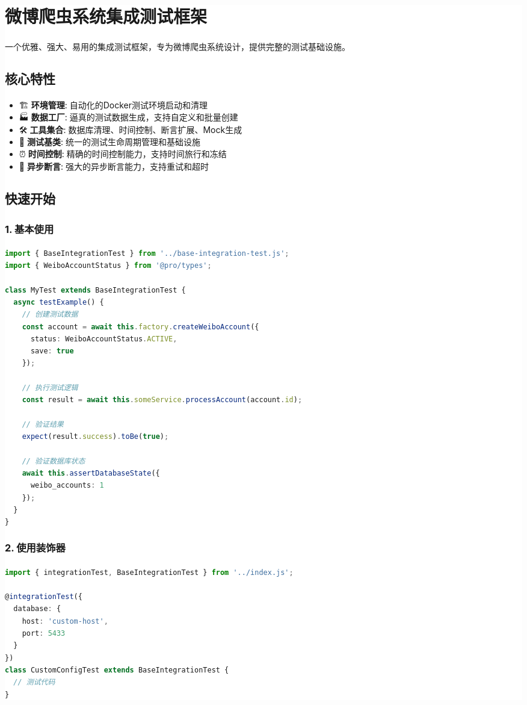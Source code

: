 # 微博爬虫系统集成测试框架

一个优雅、强大、易用的集成测试框架，专为微博爬虫系统设计，提供完整的测试基础设施。

## 核心特性

- 🏗️ **环境管理**: 自动化的Docker测试环境启动和清理
- 🏭 **数据工厂**: 逼真的测试数据生成，支持自定义和批量创建
- 🛠️ **工具集合**: 数据库清理、时间控制、断言扩展、Mock生成
- 🧪 **测试基类**: 统一的测试生命周期管理和基础设施
- ⏰ **时间控制**: 精确的时间控制能力，支持时间旅行和冻结
- 🔄 **异步断言**: 强大的异步断言能力，支持重试和超时

## 快速开始

### 1. 基本使用

```typescript
import { BaseIntegrationTest } from '../base-integration-test.js';
import { WeiboAccountStatus } from '@pro/types';

class MyTest extends BaseIntegrationTest {
  async testExample() {
    // 创建测试数据
    const account = await this.factory.createWeiboAccount({
      status: WeiboAccountStatus.ACTIVE,
      save: true
    });

    // 执行测试逻辑
    const result = await this.someService.processAccount(account.id);

    // 验证结果
    expect(result.success).toBe(true);

    // 验证数据库状态
    await this.assertDatabaseState({
      weibo_accounts: 1
    });
  }
}
```

### 2. 使用装饰器

```typescript
import { integrationTest, BaseIntegrationTest } from '../index.js';

@integrationTest({
  database: {
    host: 'custom-host',
    port: 5433
  }
})
class CustomConfigTest extends BaseIntegrationTest {
  // 测试代码
}
```
